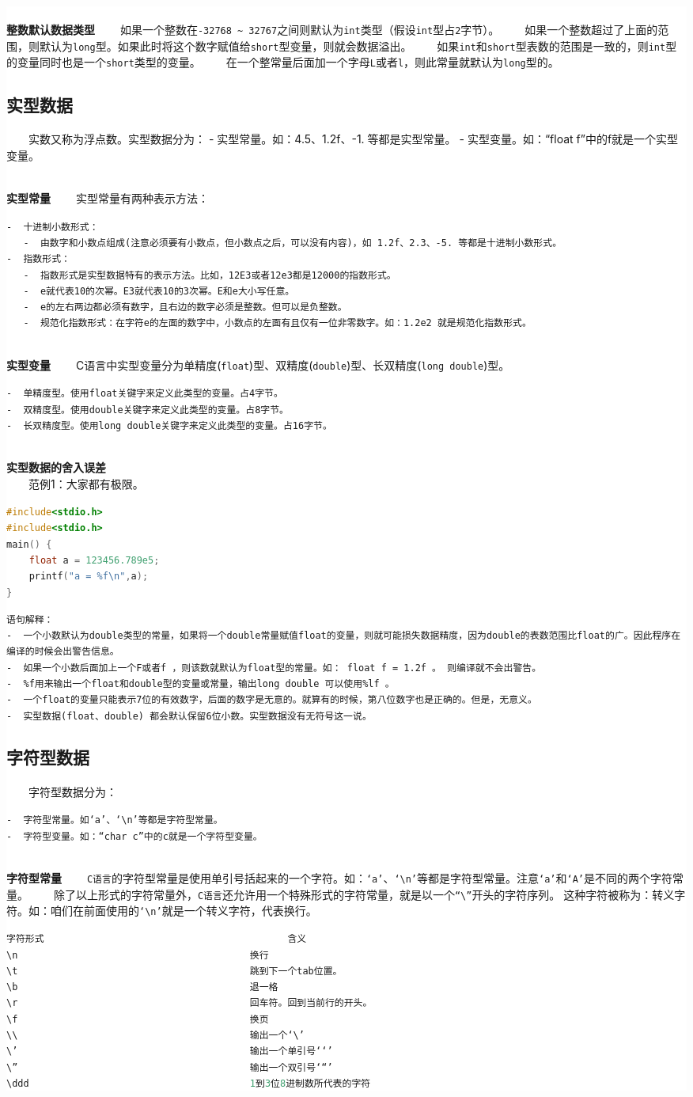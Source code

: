 <br>**整数默认数据类型**
　　如果一个整数在`-32768 ~ 32767`之间则默认为`int`类型（假设`int`型占`2`字节）。
　　如果一个整数超过了上面的范围，则默认为`long`型。如果此时将这个数字赋值给`short`型变量，则就会数据溢出。
　　如果`int`和`short`型表数的范围是一致的，则`int`型的变量同时也是一个`short`类型的变量。
　　在一个整常量后面加一个字母`L`或者`l`，则此常量就默认为`long`型的。

## 实型数据 ##
　　实数又称为浮点数。实型数据分为：
	-  实型常量。如：4.5、1.2f、-1. 等都是实型常量。
	-  实型变量。如：“float f”中的f就是一个实型变量。

<br>**实型常量**
　　实型常量有两种表示方法：

	-  十进制小数形式：
	   -  由数字和小数点组成(注意必须要有小数点，但小数点之后，可以没有内容)，如 1.2f、2.3、-5. 等都是十进制小数形式。
	-  指数形式：
	   -  指数形式是实型数据特有的表示方法。比如，12E3或者12e3都是12000的指数形式。
	   -  e就代表10的次幂。E3就代表10的3次幂。E和e大小写任意。
	   -  e的左右两边都必须有数字，且右边的数字必须是整数。但可以是负整数。
	   -  规范化指数形式：在字符e的左面的数字中，小数点的左面有且仅有一位非零数字。如：1.2e2 就是规范化指数形式。

<br>**实型变量**
　　C语言中实型变量分为单精度(`float`)型、双精度(`double`)型、长双精度(`long double`)型。

	-  单精度型。使用float关键字来定义此类型的变量。占4字节。
	-  双精度型。使用double关键字来定义此类型的变量。占8字节。
	-  长双精度型。使用long double关键字来定义此类型的变量。占16字节。

<br>**实型数据的舍入误差**
<br>　　范例1：大家都有极限。
``` c
#include<stdio.h>
#include<stdio.h>
main() {
    float a = 123456.789e5;
    printf("a = %f\n",a);
}
```
    语句解释：
    -  一个小数默认为double类型的常量，如果将一个double常量赋值float的变量，则就可能损失数据精度，因为double的表数范围比float的广。因此程序在编译的时候会出警告信息。
    -  如果一个小数后面加上一个F或者f ，则该数就默认为float型的常量。如： float f = 1.2f 。 则编译就不会出警告。
    -  %f用来输出一个float和double型的变量或常量，输出long double 可以使用%lf 。
    -  一个float的变量只能表示7位的有效数字，后面的数字是无意的。就算有的时候，第八位数字也是正确的。但是，无意义。
    -  实型数据(float、double) 都会默认保留6位小数。实型数据没有无符号这一说。

## 字符型数据 ##
　　字符型数据分为：

	-  字符型常量。如‘a’、‘\n’等都是字符型常量。
	-  字符型变量。如：“char c”中的c就是一个字符型变量。

<br>**字符型常量**
　　`C语言`的字符型常量是使用单引号括起来的一个字符。如：`‘a’`、`‘\n’`等都是字符型常量。注意`‘a’`和`‘A’`是不同的两个字符常量。
　　除了以上形式的字符常量外，`C语言`还允许用一个特殊形式的字符常量，就是以一个`“\”`开头的字符序列。 这种字符被称为：转义字符。如：咱们在前面使用的`‘\n’`就是一个转义字符，代表换行。
``` c
字符形式                                           含义
\n                                         换行
\t                                         跳到下一个tab位置。
\b                                         退一格
\r                                         回车符。回到当前行的开头。
\f                                         换页
\\                                         输出一个‘\’
\’                                         输出一个单引号‘‘’
\”                                         输出一个双引号‘“’
\ddd                                       1到3位8进制数所代表的字符
```